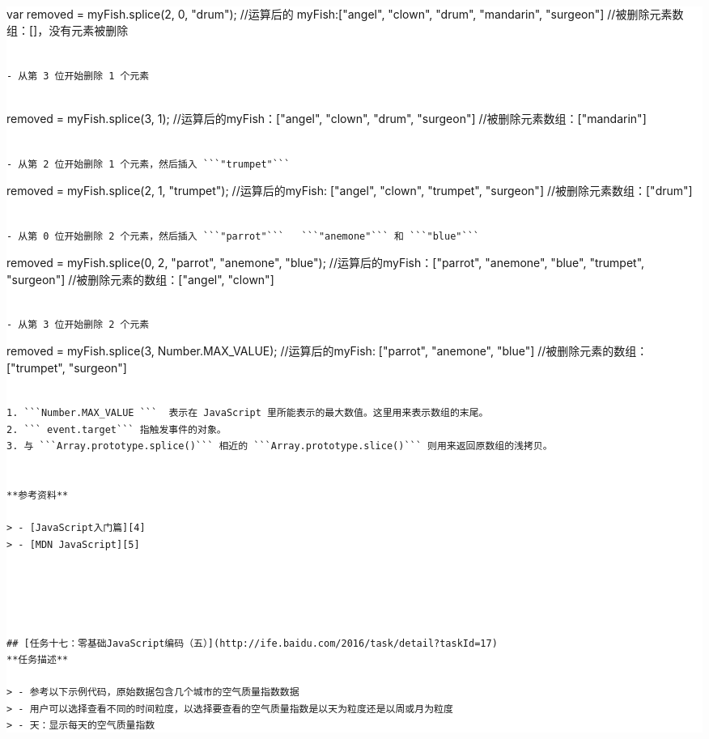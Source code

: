 
var removed = myFish.splice(2, 0, "drum");
//运算后的 myFish:["angel", "clown", "drum", "mandarin", "surgeon"]
//被删除元素数组：[]，没有元素被删除


```

- 从第 3 位开始删除 1 个元素


```
removed = myFish.splice(3, 1);
//运算后的myFish：["angel", "clown", "drum", "surgeon"]
//被删除元素数组：["mandarin"]


```

- 从第 2 位开始删除 1 个元素，然后插入 ```"trumpet"```

```

removed = myFish.splice(2, 1, "trumpet");
//运算后的myFish: ["angel", "clown", "trumpet", "surgeon"]
//被删除元素数组：["drum"]


```

- 从第 0 位开始删除 2 个元素，然后插入 ```"parrot"```   ```"anemone"``` 和 ```"blue"```

```

removed = myFish.splice(0, 2, "parrot", "anemone", "blue");
//运算后的myFish：["parrot", "anemone", "blue", "trumpet", "surgeon"]
//被删除元素的数组：["angel", "clown"]


```

- 从第 3 位开始删除 2 个元素

```


removed = myFish.splice(3, Number.MAX_VALUE);
//运算后的myFish: ["parrot", "anemone", "blue"]
//被删除元素的数组：["trumpet", "surgeon"]

```

1. ```Number.MAX_VALUE ```  表示在 JavaScript 里所能表示的最大数值。这里用来表示数组的末尾。
2. ``` event.target``` 指触发事件的对象。
3. 与 ```Array.prototype.splice()``` 相近的 ```Array.prototype.slice()``` 则用来返回原数组的浅拷贝。


**参考资料**

> - [JavaScript入门篇][4]
> - [MDN JavaScript][5]





## [任务十七：零基础JavaScript编码（五）](http://ife.baidu.com/2016/task/detail?taskId=17)
**任务描述**

> - 参考以下示例代码，原始数据包含几个城市的空气质量指数数据
> - 用户可以选择查看不同的时间粒度，以选择要查看的空气质量指数是以天为粒度还是以周或月为粒度
> - 天：显示每天的空气质量指数
```

  [1]: http://ife.baidu.com/
  [2]: http://ife.baidu.com/task/detail?taskId=13
  [3]: https://github.com/409915016/Baidu_IFE_2016Spring/tree/master/phase_2/task_13
  [4]: http://www.imooc.com/learn/36
  [5]: https://developer.mozilla.org/zh-CN/docs/Web/JavaScript